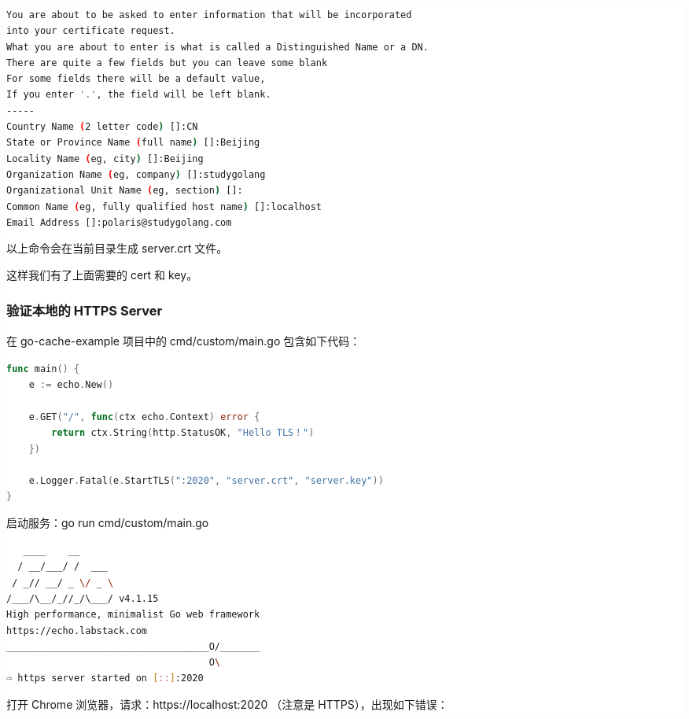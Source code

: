 ```bash
You are about to be asked to enter information that will be incorporated
into your certificate request.
What you are about to enter is what is called a Distinguished Name or a DN.
There are quite a few fields but you can leave some blank
For some fields there will be a default value,
If you enter '.', the field will be left blank.
-----
Country Name (2 letter code) []:CN
State or Province Name (full name) []:Beijing
Locality Name (eg, city) []:Beijing
Organization Name (eg, company) []:studygolang
Organizational Unit Name (eg, section) []:
Common Name (eg, fully qualified host name) []:localhost
Email Address []:polaris@studygolang.com
```

以上命令会在当前目录生成 server.crt 文件。

这样我们有了上面需要的 cert 和 key。

### 验证本地的 HTTPS Server

在 go-cache-example 项目中的 cmd/custom/main.go 包含如下代码：

```go
func main() {
	e := echo.New()

	e.GET("/", func(ctx echo.Context) error {
		return ctx.String(http.StatusOK, "Hello TLS！")
	})

	e.Logger.Fatal(e.StartTLS(":2020", "server.crt", "server.key"))
}
```

启动服务：go run cmd/custom/main.go

```bash
   ____    __
  / __/___/ /  ___
 / _// __/ _ \/ _ \
/___/\__/_//_/\___/ v4.1.15
High performance, minimalist Go web framework
https://echo.labstack.com
____________________________________O/_______
                                    O\
⇨ https server started on [::]:2020
```

打开 Chrome 浏览器，请求：https://localhost:2020 （注意是 HTTPS），出现如下错误：

